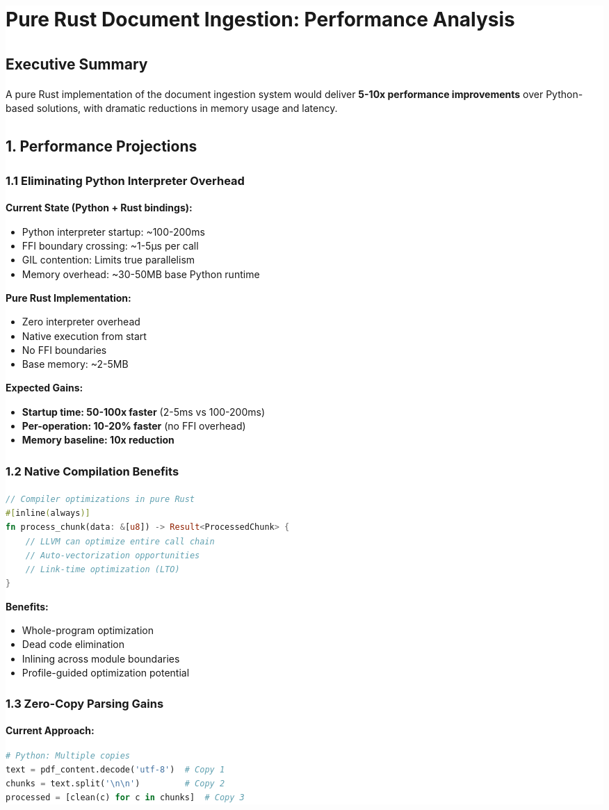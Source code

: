 # Pure Rust Document Ingestion: Performance Analysis

## Executive Summary

A pure Rust implementation of the document ingestion system would deliver **5-10x performance improvements** over Python-based solutions, with dramatic reductions in memory usage and latency.

## 1. Performance Projections

### 1.1 Eliminating Python Interpreter Overhead

**Current State (Python + Rust bindings):**
- Python interpreter startup: ~100-200ms
- FFI boundary crossing: ~1-5μs per call
- GIL contention: Limits true parallelism
- Memory overhead: ~30-50MB base Python runtime

**Pure Rust Implementation:**
- Zero interpreter overhead
- Native execution from start
- No FFI boundaries
- Base memory: ~2-5MB

**Expected Gains:**
- **Startup time: 50-100x faster** (2-5ms vs 100-200ms)
- **Per-operation: 10-20% faster** (no FFI overhead)
- **Memory baseline: 10x reduction**

### 1.2 Native Compilation Benefits

```rust
// Compiler optimizations in pure Rust
#[inline(always)]
fn process_chunk(data: &[u8]) -> Result<ProcessedChunk> {
    // LLVM can optimize entire call chain
    // Auto-vectorization opportunities
    // Link-time optimization (LTO)
}
```

**Benefits:**
- Whole-program optimization
- Dead code elimination
- Inlining across module boundaries
- Profile-guided optimization potential

### 1.3 Zero-Copy Parsing Gains

**Current Approach:**
```python
# Python: Multiple copies
text = pdf_content.decode('utf-8')  # Copy 1
chunks = text.split('\n\n')         # Copy 2
processed = [clean(c) for c in chunks]  # Copy 3
```
